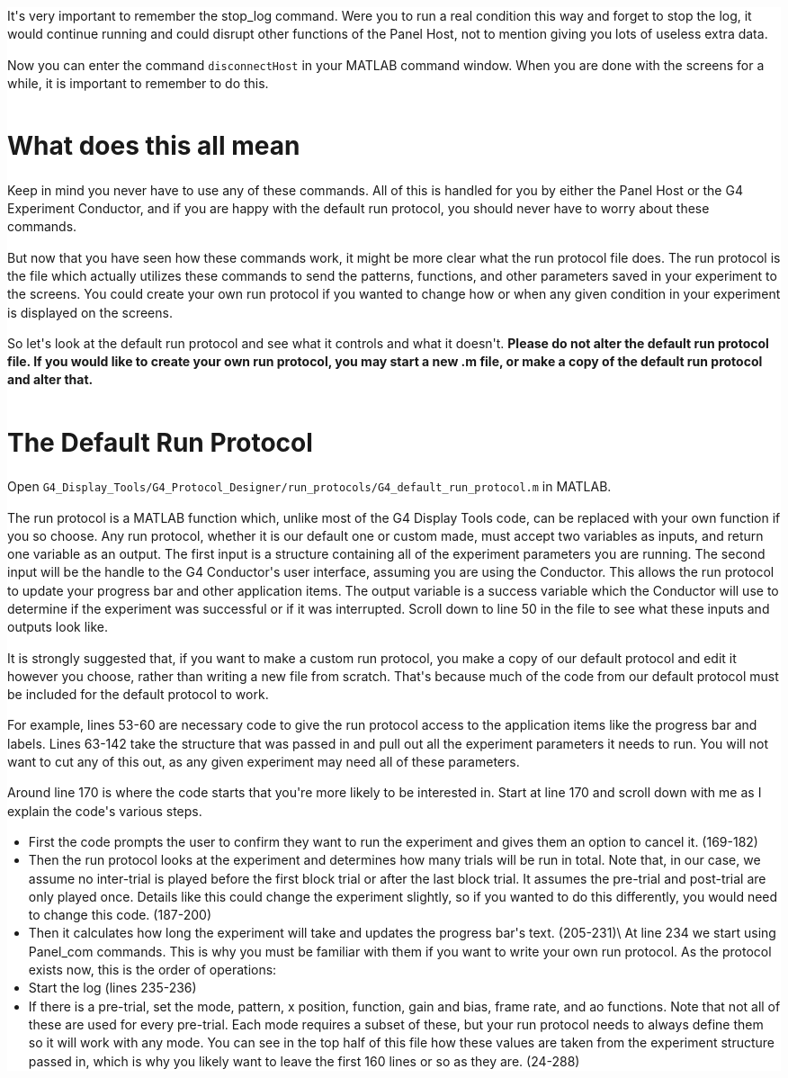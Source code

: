 It's very important to remember the stop_log command. Were you to run a real condition this way and forget to stop the log, it would continue running and could disrupt other functions of the Panel Host, not to mention giving you lots of useless extra data.

Now you can enter the command `disconnectHost` in your MATLAB command window. When you are done with the screens for a while, it is important to remember to do this.

# What does this all mean

Keep in mind you never have to use any of these commands. All of this is handled for you by either the Panel Host or the G4 Experiment Conductor, and if you are happy with the default run protocol, you should never have to worry about these commands. 

But now that you have seen how these commands work, it might be more clear what the run protocol file does. The run protocol is the file which actually utilizes these commands to send the patterns, functions, and other parameters saved in your experiment to the screens. You could create your own run protocol if you wanted to change how or when any given condition in your experiment is displayed on the screens.

So let's look at the default run protocol and see what it controls and what it doesn't. **Please do not alter the default run protocol file. If you would like to create your own run protocol, you may start a new .m file, or make a copy of the default run protocol and alter that.**

# The Default Run Protocol

Open `G4_Display_Tools/G4_Protocol_Designer/run_protocols/G4_default_run_protocol.m` in MATLAB.

The run protocol is a MATLAB function which, unlike most of the G4 Display Tools code, can be replaced with your own function if you so choose. Any run protocol, whether it is our default one or custom made, must accept two variables as inputs, and return one variable as an output. The first input is a structure containing all of the experiment parameters you are running. The second input will be the handle to the G4 Conductor's user interface, assuming you are using the Conductor. This allows the run protocol to update your progress bar and other application items. The output variable is a success variable which the Conductor will use to determine if the experiment was successful or if it was interrupted. Scroll down to line 50 in the file to see what these inputs and outputs look like.

It is strongly suggested that, if you want to make a custom run protocol, you make a copy of our default protocol and edit it however you choose, rather than writing a new file from scratch. That's because much of the code from our default protocol must be included for the default protocol to work.

For example, lines 53-60 are necessary code to give the run protocol access to the application items like the progress bar and labels. Lines 63-142 take the structure that was passed in and pull out all the experiment parameters it needs to run. You will not want to cut any of this out, as any given experiment may need all of these parameters.

Around line 170 is where the code starts that you're more likely to be interested in. Start at line 170 and scroll down with me as I explain the code's various steps.

- First the code prompts the user to confirm they want to run the experiment and gives them an option to cancel it. (169-182)
- Then the run protocol looks at the experiment and determines how many trials will be run in total. Note that, in our case, we assume no inter-trial is played before the first block trial or after the last block trial. It assumes the pre-trial and post-trial are only played once. Details like this could change the experiment slightly, so if you wanted to do this differently, you would need to change this code. (187-200)
- Then it calculates how long the experiment will take and updates the progress bar's text. (205-231)\\
At line 234 we start using Panel_com commands. This is why you must be familiar with them if you want to write your own run protocol. As the protocol exists now, this is the order of operations: 
- Start the log (lines 235-236)
- If there is a pre-trial, set the mode, pattern, x position, function, gain and bias, frame rate, and ao functions. Note that not all of these are used for every pre-trial. Each mode requires a subset of these, but your run protocol needs to always define them so it will work with any mode. You can see in the top half of this file how these values are taken from the experiment structure passed in, which is why you likely want to leave the first 160 lines or so as they are. (24-288)